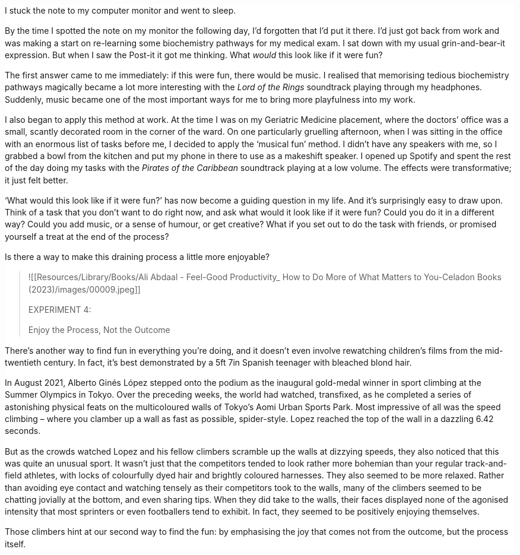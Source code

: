 I stuck the note to my computer monitor and went to sleep.

By the time I spotted the note on my monitor the following day, I’d forgotten that I’d put it there. I’d just got back from work and was making a start on re-learning some biochemistry pathways for my medical exam. I sat down with my usual grin-and-bear-it expression. But when I saw the Post-it it got me thinking. What _would_ this look like if it were fun?

The first answer came to me immediately: if this were fun, there would be music. I realised that memorising tedious biochemistry pathways magically became a lot more interesting with the _Lord of the Rings_ soundtrack playing through my headphones. Suddenly, music became one of the most important ways for me to bring more playfulness into my work.

I also began to apply this method at work. At the time I was on my Geriatric Medicine placement, where the doctors’ office was a small, scantly decorated room in the corner of the ward. On one particularly gruelling afternoon, when I was sitting in the office with an enormous list of tasks before me, I decided to apply the ‘musical fun’ method. I didn’t have any speakers with me, so I grabbed a bowl from the kitchen and put my phone in there to use as a makeshift speaker. I opened up Spotify and spent the rest of the day doing my tasks with the _Pirates of the Caribbean_ soundtrack playing at a low volume. The effects were transformative; it just felt better.

‘What would this look like if it were fun?’ has now become a guiding question in my life. And it’s surprisingly easy to draw upon. Think of a task that you don’t want to do right now, and ask what would it look like if it were fun? Could you do it in a different way? Could you add music, or a sense of humour, or get creative? What if you set out to do the task with friends, or promised yourself a treat at the end of the process?

Is there a way to make this draining process a little more enjoyable?

> ![[Resources/Library/Books/Ali Abdaal - Feel-Good Productivity_ How to Do More of What Matters to You-Celadon Books (2023)/images/00009.jpeg]]
> 
> EXPERIMENT 4:
> 
> Enjoy the Process, Not the Outcome

There’s another way to find fun in everything you’re doing, and it doesn’t even involve rewatching children’s films from the mid-twentieth century. In fact, it’s best demonstrated by a 5ft 7in Spanish teenager with bleached blond hair.

In August 2021, Alberto Ginés López stepped onto the podium as the inaugural gold-medal winner in sport climbing at the Summer Olympics in Tokyo. Over the preceding weeks, the world had watched, transfixed, as he completed a series of astonishing physical feats on the multicoloured walls of Tokyo’s Aomi Urban Sports Park. Most impressive of all was the speed climbing – where you clamber up a wall as fast as possible, spider-style. Lopez reached the top of the wall in a dazzling 6.42 seconds.

But as the crowds watched Lopez and his fellow climbers scramble up the walls at dizzying speeds, they also noticed that this was quite an unusual sport. It wasn’t just that the competitors tended to look rather more bohemian than your regular track-and-field athletes, with locks of colourfully dyed hair and brightly coloured harnesses. They also seemed to be more relaxed. Rather than avoiding eye contact and watching tensely as their competitors took to the walls, many of the climbers seemed to be chatting jovially at the bottom, and even sharing tips. When they did take to the walls, their faces displayed none of the agonised intensity that most sprinters or even footballers tend to exhibit. In fact, they seemed to be positively enjoying themselves.

Those climbers hint at our second way to find the fun: by emphasising the joy that comes not from the outcome, but the process itself.
